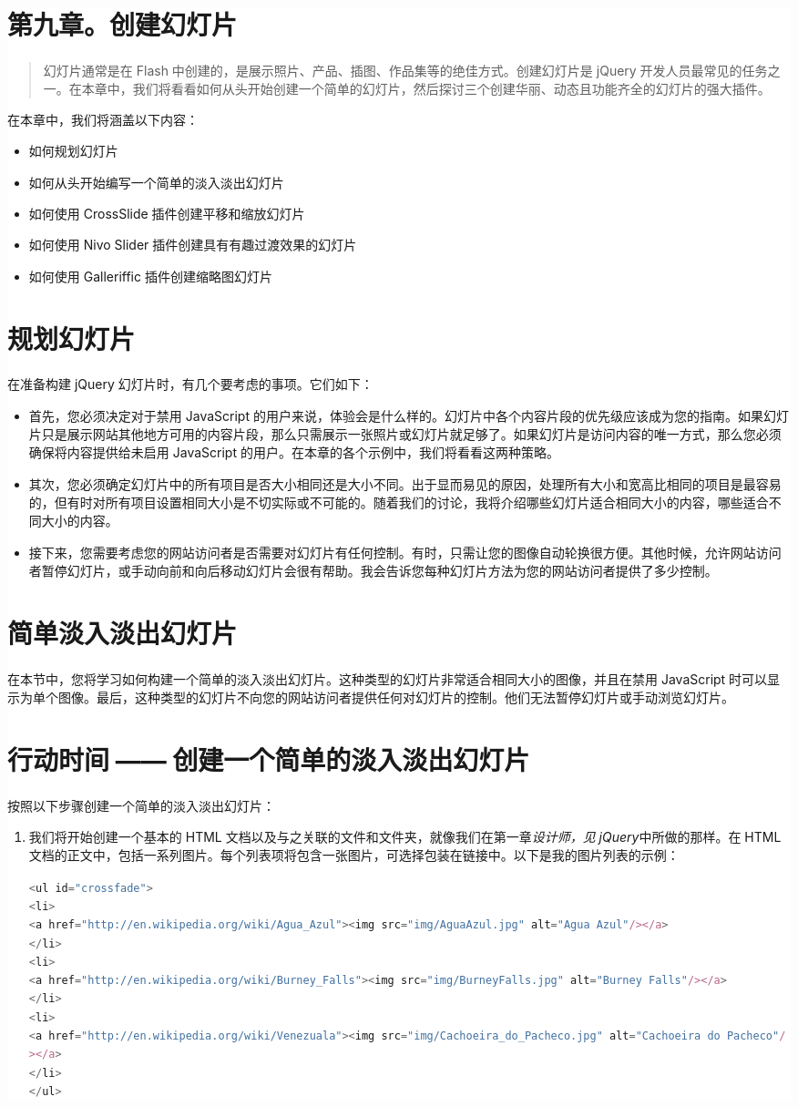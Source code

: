 # 第九章。创建幻灯片

> 幻灯片通常是在 Flash 中创建的，是展示照片、产品、插图、作品集等的绝佳方式。创建幻灯片是 jQuery 开发人员最常见的任务之一。在本章中，我们将看看如何从头开始创建一个简单的幻灯片，然后探讨三个创建华丽、动态且功能齐全的幻灯片的强大插件。

在本章中，我们将涵盖以下内容：

+   如何规划幻灯片

+   如何从头开始编写一个简单的淡入淡出幻灯片

+   如何使用 CrossSlide 插件创建平移和缩放幻灯片

+   如何使用 Nivo Slider 插件创建具有有趣过渡效果的幻灯片

+   如何使用 Galleriffic 插件创建缩略图幻灯片

# 规划幻灯片

在准备构建 jQuery 幻灯片时，有几个要考虑的事项。它们如下：

+   首先，您必须决定对于禁用 JavaScript 的用户来说，体验会是什么样的。幻灯片中各个内容片段的优先级应该成为您的指南。如果幻灯片只是展示网站其他地方可用的内容片段，那么只需展示一张照片或幻灯片就足够了。如果幻灯片是访问内容的唯一方式，那么您必须确保将内容提供给未启用 JavaScript 的用户。在本章的各个示例中，我们将看看这两种策略。

+   其次，您必须确定幻灯片中的所有项目是否大小相同还是大小不同。出于显而易见的原因，处理所有大小和宽高比相同的项目是最容易的，但有时对所有项目设置相同大小是不切实际或不可能的。随着我们的讨论，我将介绍哪些幻灯片适合相同大小的内容，哪些适合不同大小的内容。

+   接下来，您需要考虑您的网站访问者是否需要对幻灯片有任何控制。有时，只需让您的图像自动轮换很方便。其他时候，允许网站访问者暂停幻灯片，或手动向前和向后移动幻灯片会很有帮助。我会告诉您每种幻灯片方法为您的网站访问者提供了多少控制。

# 简单淡入淡出幻灯片

在本节中，您将学习如何构建一个简单的淡入淡出幻灯片。这种类型的幻灯片非常适合相同大小的图像，并且在禁用 JavaScript 时可以显示为单个图像。最后，这种类型的幻灯片不向您的网站访问者提供任何对幻灯片的控制。他们无法暂停幻灯片或手动浏览幻灯片。

# 行动时间 —— 创建一个简单的淡入淡出幻灯片

按照以下步骤创建一个简单的淡入淡出幻灯片：

1.  我们将开始创建一个基本的 HTML 文档以及与之关联的文件和文件夹，就像我们在第一章*设计师，见 jQuery*中所做的那样。在 HTML 文档的正文中，包括一系列图片。每个列表项将包含一张图片，可选择包装在链接中。以下是我的图片列表的示例：

    ```js
    <ul id="crossfade">
    <li>
    <a href="http://en.wikipedia.org/wiki/Agua_Azul"><img src="img/AguaAzul.jpg" alt="Agua Azul"/></a>
    </li>
    <li>
    <a href="http://en.wikipedia.org/wiki/Burney_Falls"><img src="img/BurneyFalls.jpg" alt="Burney Falls"/></a>
    </li>
    <li>
    <a href="http://en.wikipedia.org/wiki/Venezuala"><img src="img/Cachoeira_do_Pacheco.jpg" alt="Cachoeira do Pacheco"/></a>
    </li>
    </ul>
